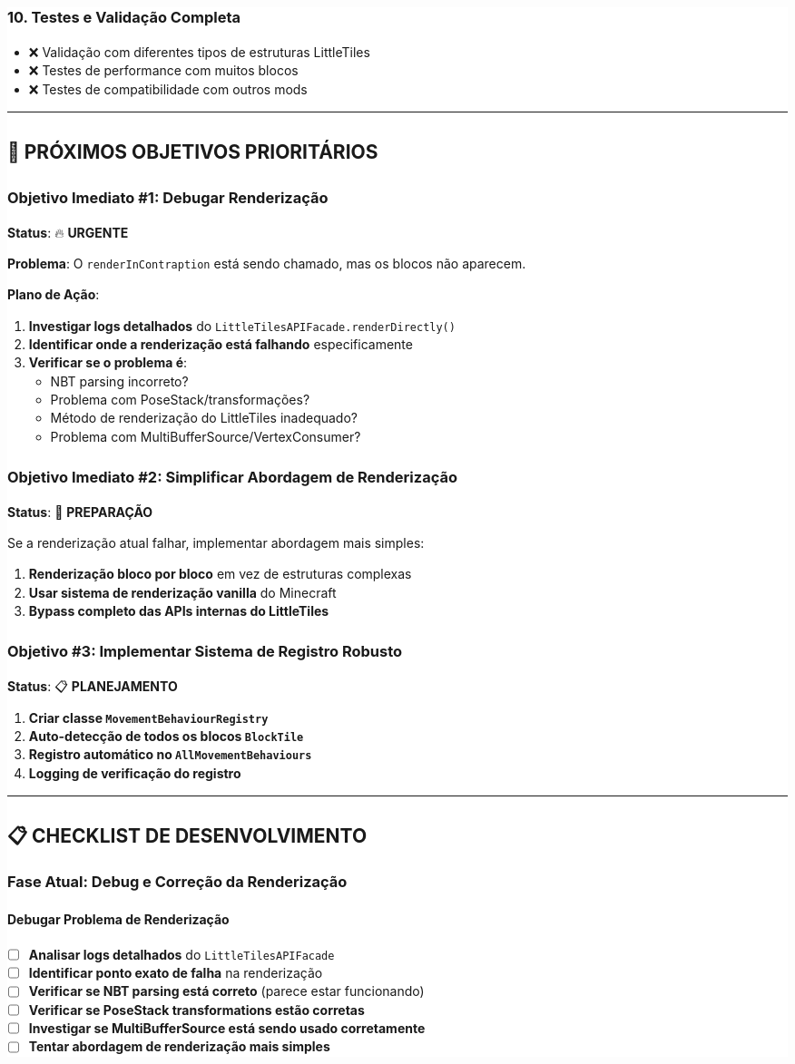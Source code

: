 ### 10. **Testes e Validação Completa**
- ❌ Validação com diferentes tipos de estruturas LittleTiles
- ❌ Testes de performance com muitos blocos
- ❌ Testes de compatibilidade com outros mods

---

## 🎯 PRÓXIMOS OBJETIVOS PRIORITÁRIOS

### **Objetivo Imediato #1**: Debugar Renderização
**Status**: 🔥 **URGENTE**

**Problema**: O `renderInContraption` está sendo chamado, mas os blocos não aparecem.

**Plano de Ação**:
1. **Investigar logs detalhados** do `LittleTilesAPIFacade.renderDirectly()`
2. **Identificar onde a renderização está falhando** especificamente
3. **Verificar se o problema é**:
   - NBT parsing incorreto?
   - Problema com PoseStack/transformações?
   - Método de renderização do LittleTiles inadequado?
   - Problema com MultiBufferSource/VertexConsumer?

### **Objetivo Imediato #2**: Simplificar Abordagem de Renderização  
**Status**: 🔧 **PREPARAÇÃO**

Se a renderização atual falhar, implementar abordagem mais simples:
1. **Renderização bloco por bloco** em vez de estruturas complexas
2. **Usar sistema de renderização vanilla** do Minecraft
3. **Bypass completo das APIs internas do LittleTiles**

### **Objetivo #3**: Implementar Sistema de Registro Robusto
**Status**: 📋 **PLANEJAMENTO**

1. **Criar classe `MovementBehaviourRegistry`**
2. **Auto-detecção de todos os blocos `BlockTile`**
3. **Registro automático no `AllMovementBehaviours`**
4. **Logging de verificação do registro**

---

## 📋 CHECKLIST DE DESENVOLVIMENTO

### **Fase Atual: Debug e Correção da Renderização**

#### Debugar Problema de Renderização
- [ ] **Analisar logs detalhados** do `LittleTilesAPIFacade` 
- [ ] **Identificar ponto exato de falha** na renderização
- [ ] **Verificar se NBT parsing está correto** (parece estar funcionando)
- [ ] **Verificar se PoseStack transformations estão corretas**
- [ ] **Investigar se MultiBufferSource está sendo usado corretamente**
- [ ] **Tentar abordagem de renderização mais simples**
